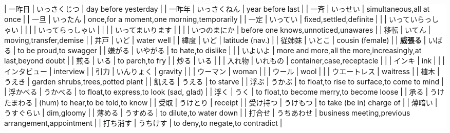 | 一昨日 | いっさくじつ | day before yesterday |
| 一昨年 | いっさくねん | year before last |
| 一斉  | いっせい | simultaneous,all at once |
| 一旦  | いったん | once,for a moment,one morning,temporarily |
| 一定  | いってい | fixed,settled,definite |
|     | いっていらっしゃい |     |
|     | いってらっしゃい |     |
|     | いってまいります |     |
|     | いつのまにか | before one knows,unnoticed,unawares |
| 移転  | いてん | moving,transfer,demise |
| 井戸  | いど  | water well |
| 緯度  | いど  | latitude (nav.) |
| 従姉妹 | いとこ | cousin (female) |
| **威張る** | いばる | to be proud,to swagger |
| 嫌がる | いやがる | to hate,to dislike |
|     | いよいよ | more and more,all the more,increasingly,at last,beyond doubt |
| 煎る  | いる  | to parch,to fry |
| 炒る  | いる  |     |
| 入れ物 | いれもの | container,case,receptacle |
|     | インキ | ink |
|     | インタビュー | interview |
| 引力  | いんりょく | gravity |
|     | ウーマン | woman |
|     | ウール | wool |
|     | ウエートレス | waitress |
| 植木  | うえき | garden shrubs,trees,potted plant |
| 飢える | うえる | to starve |
| 浮ぶ  | うかぶ | to float,to rise to surface,to come to mind |
| 浮かべる | うかべる | to float,to express,to look (sad, glad) |
| 浮く  | うく  | to float,to become merry,to become loose |
| 承る  | うけたまわる | (hum) to hear,to be told,to know |
| 受取  | うけとり | receipt |
| 受け持つ | うけもつ | to take (be in) charge of |
| 薄暗い | うすぐらい | dim,gloomy |
| 薄める | うすめる | to dilute,to water down |
| 打合せ | うちあわせ | business meeting,previous arrangement,appointment |
| 打ち消す | うちけす | to deny,to negate,to contradict |